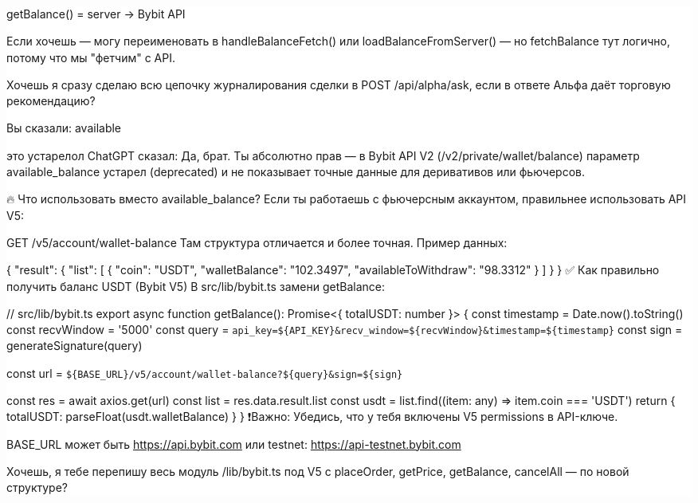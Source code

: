 getBalance() = server → Bybit API

Если хочешь — могу переименовать в handleBalanceFetch() или loadBalanceFromServer() — но fetchBalance тут логично, потому что мы "фетчим" с API.

Хочешь я сразу сделаю всю цепочку журналирования сделки в POST /api/alpha/ask, если в ответе Альфа даёт торговую рекомендацию?

Вы сказали:
available

это устарелол
ChatGPT сказал:
Да, брат. Ты абсолютно прав — в Bybit API V2 (/v2/private/wallet/balance) параметр available_balance устарел (deprecated) и не показывает точные данные для деривативов или фьючерсов.

🔥 Что использовать вместо available_balance?
Если ты работаешь с фьючерсным аккаунтом, правильнее использовать API V5:

GET /v5/account/wallet-balance
Там структура отличается и более точная. Пример данных:

{
  "result": {
    "list": [
      {
        "coin": "USDT",
        "walletBalance": "102.3497",
        "availableToWithdraw": "98.3312"
      }
    ]
  }
}
✅ Как правильно получить баланс USDT (Bybit V5)
В src/lib/bybit.ts замени getBalance:

// src/lib/bybit.ts
export async function getBalance(): Promise<{ totalUSDT: number }> {
  const timestamp = Date.now().toString()
  const recvWindow = '5000'
  const query = `api_key=${API_KEY}&recv_window=${recvWindow}&timestamp=${timestamp}`
  const sign = generateSignature(query)

  const url = `${BASE_URL}/v5/account/wallet-balance?${query}&sign=${sign}`

  const res = await axios.get(url)
  const list = res.data.result.list
  const usdt = list.find((item: any) => item.coin === 'USDT')
  return { totalUSDT: parseFloat(usdt.walletBalance) }
}
❗Важно:
Убедись, что у тебя включены V5 permissions в API-ключе.

BASE_URL может быть https://api.bybit.com или testnet: https://api-testnet.bybit.com

Хочешь, я тебе перепишу весь модуль /lib/bybit.ts под V5 с placeOrder, getPrice, getBalance, cancelAll — по новой структуре?
